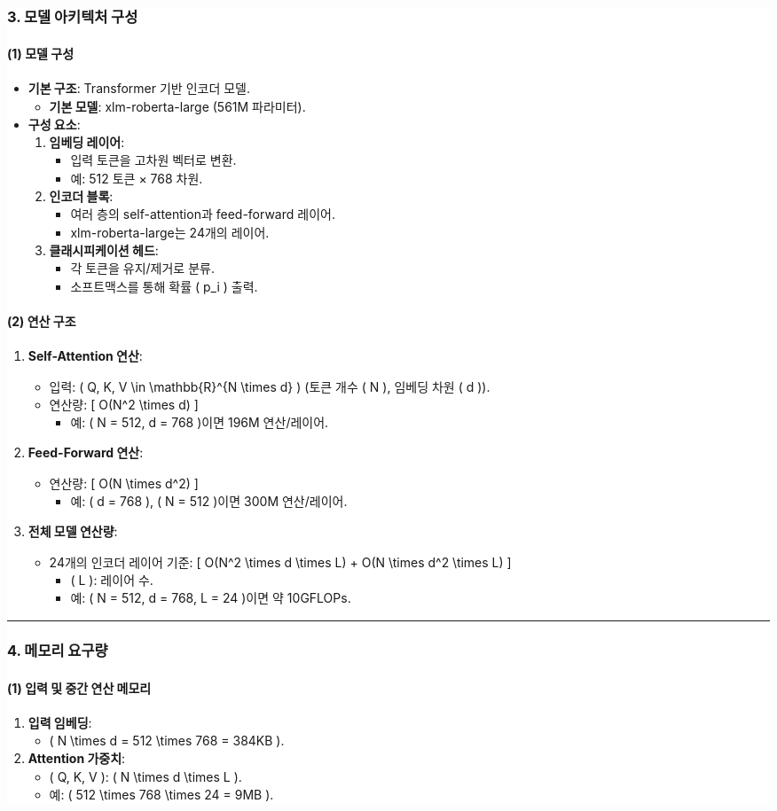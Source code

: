 
### **3. 모델 아키텍처 구성**

#### (1) **모델 구성**
- **기본 구조**: Transformer 기반 인코더 모델.
  - **기본 모델**: xlm-roberta-large (561M 파라미터).
- **구성 요소**:
  1. **임베딩 레이어**:
     - 입력 토큰을 고차원 벡터로 변환.
     - 예: 512 토큰 × 768 차원.
  2. **인코더 블록**:
     - 여러 층의 self-attention과 feed-forward 레이어.
     - xlm-roberta-large는 24개의 레이어.
  3. **클래시피케이션 헤드**:
     - 각 토큰을 유지/제거로 분류.
     - 소프트맥스를 통해 확률 \( p_i \) 출력.

#### (2) **연산 구조**
1. **Self-Attention 연산**:
   - 입력: \( Q, K, V \in \mathbb{R}^{N \times d} \) (토큰 개수 \( N \), 임베딩 차원 \( d \)).
   - 연산량:
     \[
     O(N^2 \times d)
     \]
     - 예: \( N = 512, d = 768 \)이면 196M 연산/레이어.

2. **Feed-Forward 연산**:
   - 연산량:
     \[
     O(N \times d^2)
     \]
     - 예: \( d = 768 \), \( N = 512 \)이면 300M 연산/레이어.

3. **전체 모델 연산량**:
   - 24개의 인코더 레이어 기준:
     \[
     O(N^2 \times d \times L) + O(N \times d^2 \times L)
     \]
     - \( L \): 레이어 수.
     - 예: \( N = 512, d = 768, L = 24 \)이면 약 10GFLOPs.

---

### **4. 메모리 요구량**

#### (1) **입력 및 중간 연산 메모리**
1. **입력 임베딩**:
   - \( N \times d = 512 \times 768 = 384KB \).
2. **Attention 가중치**:
   - \( Q, K, V \): \( N \times d \times L \).
   - 예: \( 512 \times 768 \times 24 = 9MB \).
